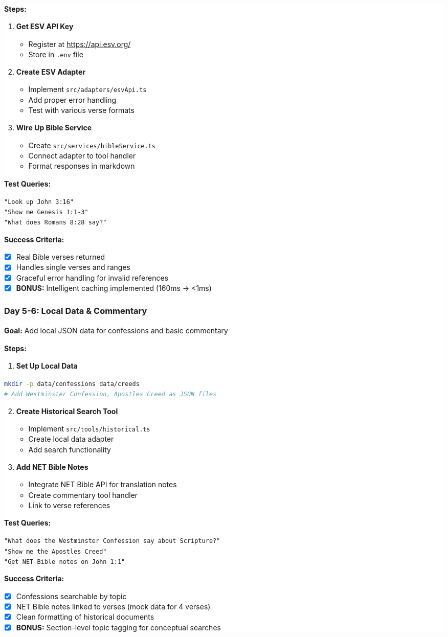 **Steps:**
1. **Get ESV API Key**
   - Register at https://api.esv.org/
   - Store in `.env` file

2. **Create ESV Adapter**
   - Implement `src/adapters/esvApi.ts`
   - Add proper error handling
   - Test with various verse formats

3. **Wire Up Bible Service**
   - Create `src/services/bibleService.ts`
   - Connect adapter to tool handler
   - Format responses in markdown

**Test Queries:**
```
"Look up John 3:16"
"Show me Genesis 1:1-3"
"What does Romans 8:28 say?"
```

**Success Criteria:**
- [x] Real Bible verses returned
- [x] Handles single verses and ranges
- [x] Graceful error handling for invalid references
- [x] **BONUS:** Intelligent caching implemented (160ms → <1ms)

### Day 5-6: Local Data & Commentary

**Goal:** Add local JSON data for confessions and basic commentary

**Steps:**
1. **Set Up Local Data**
```bash
mkdir -p data/confessions data/creeds
# Add Westminster Confession, Apostles Creed as JSON files
```

2. **Create Historical Search Tool**
   - Implement `src/tools/historical.ts`
   - Create local data adapter
   - Add search functionality

3. **Add NET Bible Notes**
   - Integrate NET Bible API for translation notes
   - Create commentary tool handler
   - Link to verse references

**Test Queries:**
```
"What does the Westminster Confession say about Scripture?"
"Show me the Apostles Creed"
"Get NET Bible notes on John 1:1"
```

**Success Criteria:**
- [x] Confessions searchable by topic
- [x] NET Bible notes linked to verses (mock data for 4 verses)
- [x] Clean formatting of historical documents
- [x] **BONUS:** Section-level topic tagging for conceptual searches
